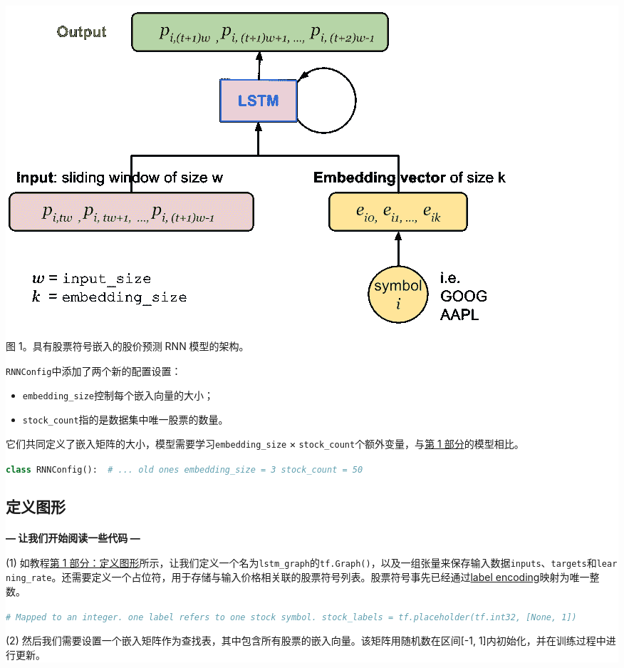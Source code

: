 ![](img/6d1de64e5e6a99d70d65371a51754388.png)

图 1。具有股票符号嵌入的股价预测 RNN 模型的架构。

`RNNConfig`中添加了两个新的配置设置：

+   `embedding_size`控制每个嵌入向量的大小；

+   `stock_count`指的是数据集中唯一股票的数量。

它们共同定义了嵌入矩阵的大小，模型需要学习`embedding_size` $\times$ `stock_count`个额外变量，与[第 1 部分](https://lilianweng.github.io/posts/2017-07-08-stock-rnn-part-1/)的模型相比。

```py
class RNNConfig():  # ... old ones embedding_size = 3 stock_count = 50 
```

## 定义图形

**— 让我们开始阅读一些代码 —**

(1) 如教程[第 1 部分：定义图形](https://lilianweng.github.io/posts/2017-07-08-stock-rnn-part-1/#define-graph)所示，让我们定义一个名为`lstm_graph`的`tf.Graph()`，以及一组张量来保存输入数据`inputs`、`targets`和`learning_rate`。还需要定义一个占位符，用于存储与输入价格相关联的股票符号列表。股票符号事先已经通过[label encoding](http://scikit-learn.org/stable/modules/generated/sklearn.preprocessing.LabelEncoder.html)映射为唯一整数。

```py
# Mapped to an integer. one label refers to one stock symbol. stock_labels = tf.placeholder(tf.int32, [None, 1]) 
```

(2) 然后我们需要设置一个嵌入矩阵作为查找表，其中包含所有股票的嵌入向量。该矩阵用随机数在区间[-1, 1]内初始化，并在训练过程中进行更新。
